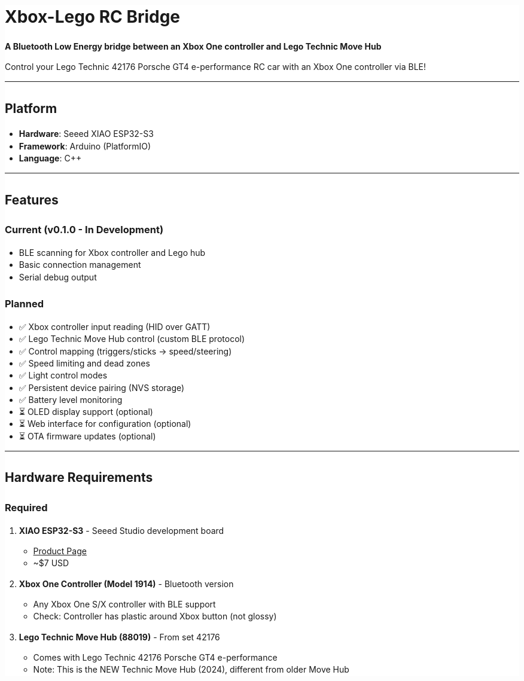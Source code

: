 # Xbox-Lego RC Bridge

**A Bluetooth Low Energy bridge between an Xbox One controller and Lego Technic Move Hub**

Control your Lego Technic 42176 Porsche GT4 e-performance RC car with an Xbox One controller via BLE!

---

## Platform

- **Hardware**: Seeed XIAO ESP32-S3
- **Framework**: Arduino (PlatformIO)
- **Language**: C++

---

## Features

### Current (v0.1.0 - In Development)
- BLE scanning for Xbox controller and Lego hub
- Basic connection management
- Serial debug output

### Planned
- ✅ Xbox controller input reading (HID over GATT)
- ✅ Lego Technic Move Hub control (custom BLE protocol)
- ✅ Control mapping (triggers/sticks → speed/steering)
- ✅ Speed limiting and dead zones
- ✅ Light control modes
- ✅ Persistent device pairing (NVS storage)
- ✅ Battery level monitoring
- ⏳ OLED display support (optional)
- ⏳ Web interface for configuration (optional)
- ⏳ OTA firmware updates (optional)

---

## Hardware Requirements

### Required
1. **XIAO ESP32-S3** - Seeed Studio development board
   - [Product Page](https://www.seeedstudio.com/XIAO-ESP32S3-p-5627.html)
   - ~$7 USD

2. **Xbox One Controller (Model 1914)** - Bluetooth version
   - Any Xbox One S/X controller with BLE support
   - Check: Controller has plastic around Xbox button (not glossy)

3. **Lego Technic Move Hub (88019)** - From set 42176
   - Comes with Lego Technic 42176 Porsche GT4 e-performance
   - Note: This is the NEW Technic Move Hub (2024), different from older Move Hub
